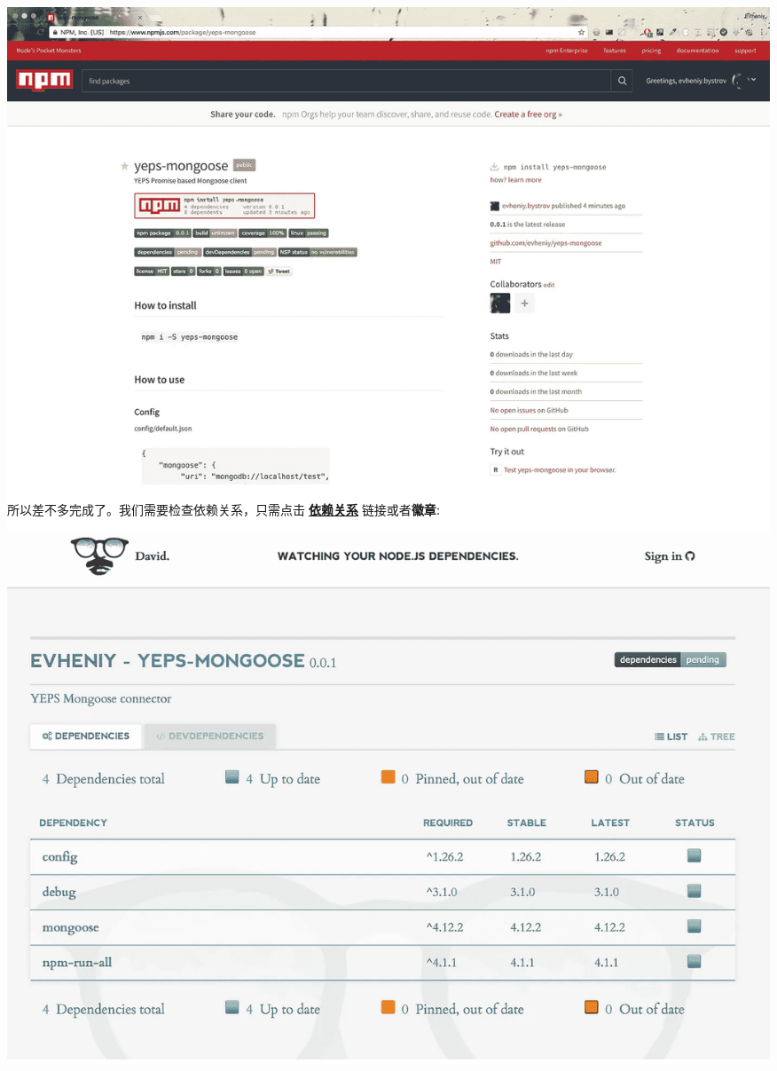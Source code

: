 ![](img/1719c87d3221c12a8a3ccf167c8fbd78.png)

所以差不多完成了。我们需要检查依赖关系，只需点击 [**依赖关系**](https://david-dm.org/evheniy/yeps-mongoose) 链接或者**徽章**:

![](img/eec26428824fdef610d9e4a248c68de7.png)
